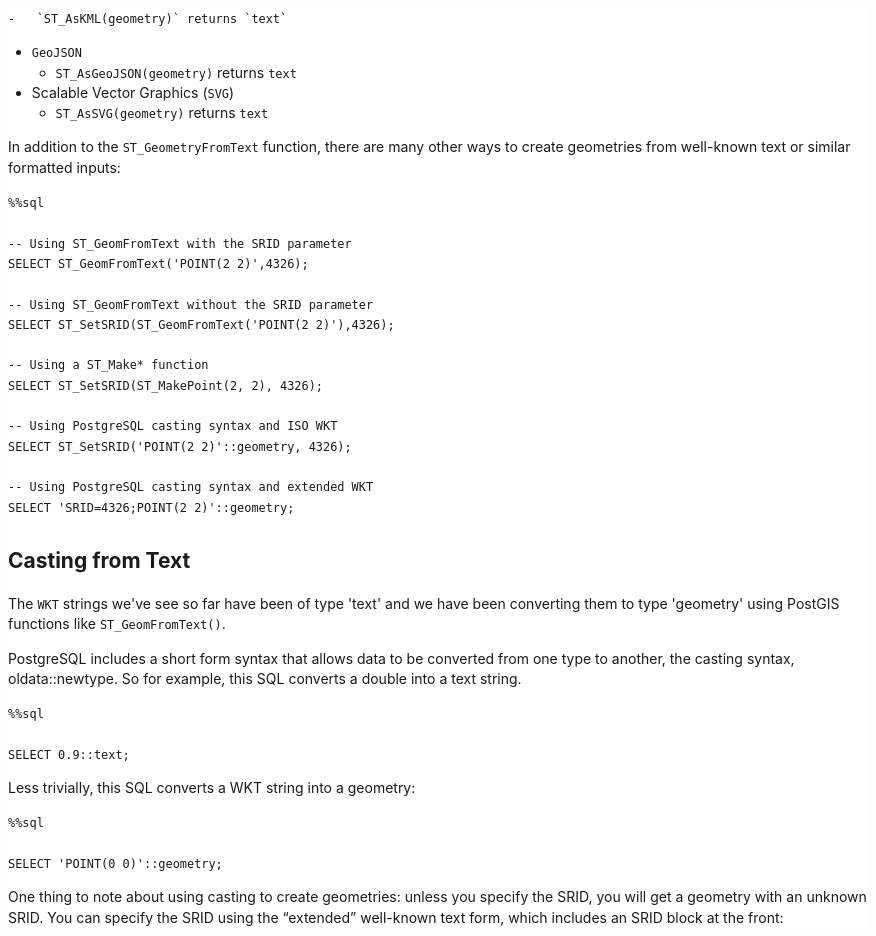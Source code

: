     -   `ST_AsKML(geometry)` returns `text`
-   `GeoJSON`
    -   `ST_AsGeoJSON(geometry)` returns `text`
-   Scalable Vector Graphics (`SVG`)
    -   `ST_AsSVG(geometry)` returns `text`

In addition to the `ST_GeometryFromText` function, there are many other
ways to create geometries from well-known text or similar formatted
inputs:

```{code-cell} ipython3
%%sql

-- Using ST_GeomFromText with the SRID parameter
SELECT ST_GeomFromText('POINT(2 2)',4326);

-- Using ST_GeomFromText without the SRID parameter
SELECT ST_SetSRID(ST_GeomFromText('POINT(2 2)'),4326);

-- Using a ST_Make* function
SELECT ST_SetSRID(ST_MakePoint(2, 2), 4326);

-- Using PostgreSQL casting syntax and ISO WKT
SELECT ST_SetSRID('POINT(2 2)'::geometry, 4326);

-- Using PostgreSQL casting syntax and extended WKT
SELECT 'SRID=4326;POINT(2 2)'::geometry;
```

## Casting from Text

The `WKT` strings we've see so far have been of type 'text' and we have
been converting them to type 'geometry' using PostGIS functions like
`ST_GeomFromText()`.

PostgreSQL includes a short form syntax that allows data to be converted
from one type to another, the casting syntax, <span
class="title-ref">oldata::newtype</span>. So for example, this SQL
converts a double into a text string.

```{code-cell} ipython3
%%sql

SELECT 0.9::text;
```

Less trivially, this SQL converts a WKT string into a geometry:

```{code-cell} ipython3
%%sql

SELECT 'POINT(0 0)'::geometry;
```

One thing to note about using casting to create geometries: unless you specify the SRID, you will get a geometry with an unknown SRID. You can specify the SRID using the “extended” well-known text form, which includes an SRID block at the front:
